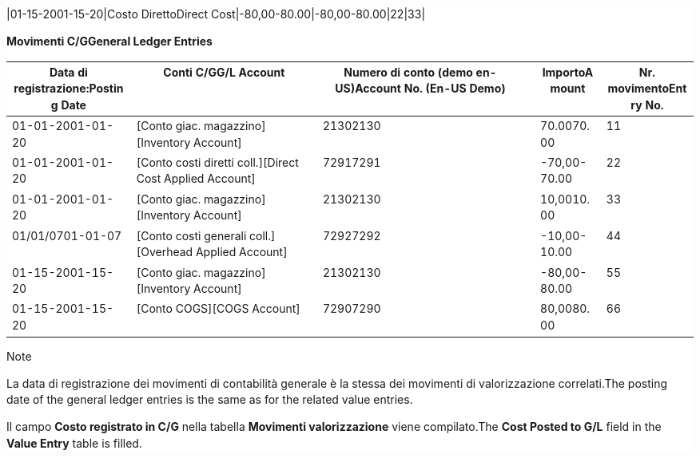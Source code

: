 |<span data-ttu-id="2a34b-222">01-15-20</span><span class="sxs-lookup"><span data-stu-id="2a34b-222">01-15-20</span></span>|<span data-ttu-id="2a34b-223">Costo Diretto</span><span class="sxs-lookup"><span data-stu-id="2a34b-223">Direct Cost</span></span>|<span data-ttu-id="2a34b-224">-80,00</span><span class="sxs-lookup"><span data-stu-id="2a34b-224">-80.00</span></span>|<span data-ttu-id="2a34b-225">-80,00</span><span class="sxs-lookup"><span data-stu-id="2a34b-225">-80.00</span></span>|<span data-ttu-id="2a34b-226">2</span><span class="sxs-lookup"><span data-stu-id="2a34b-226">2</span></span>|<span data-ttu-id="2a34b-227">3</span><span class="sxs-lookup"><span data-stu-id="2a34b-227">3</span></span>|  

 <span data-ttu-id="2a34b-228">**Movimenti C/G**</span><span class="sxs-lookup"><span data-stu-id="2a34b-228">**General Ledger Entries**</span></span>  

|<span data-ttu-id="2a34b-229">Data di registrazione:</span><span class="sxs-lookup"><span data-stu-id="2a34b-229">Posting Date</span></span>|<span data-ttu-id="2a34b-230">Conti C/G</span><span class="sxs-lookup"><span data-stu-id="2a34b-230">G/L Account</span></span>|<span data-ttu-id="2a34b-231">Numero di conto (demo en-US)</span><span class="sxs-lookup"><span data-stu-id="2a34b-231">Account No. (En-US Demo)</span></span>||<span data-ttu-id="2a34b-232">Importo</span><span class="sxs-lookup"><span data-stu-id="2a34b-232">Amount</span></span>|<span data-ttu-id="2a34b-233">Nr. movimento</span><span class="sxs-lookup"><span data-stu-id="2a34b-233">Entry No.</span></span>|  
|------------------|------------------|---------------------------------|-|------------|---------------|  
|<span data-ttu-id="2a34b-234">01-01-20</span><span class="sxs-lookup"><span data-stu-id="2a34b-234">01-01-20</span></span>|<span data-ttu-id="2a34b-235">[Conto giac. magazzino]</span><span class="sxs-lookup"><span data-stu-id="2a34b-235">[Inventory Account]</span></span>|<span data-ttu-id="2a34b-236">2130</span><span class="sxs-lookup"><span data-stu-id="2a34b-236">2130</span></span>||<span data-ttu-id="2a34b-237">70.00</span><span class="sxs-lookup"><span data-stu-id="2a34b-237">70.00</span></span>|<span data-ttu-id="2a34b-238">1</span><span class="sxs-lookup"><span data-stu-id="2a34b-238">1</span></span>|  
|<span data-ttu-id="2a34b-239">01-01-20</span><span class="sxs-lookup"><span data-stu-id="2a34b-239">01-01-20</span></span>|<span data-ttu-id="2a34b-240">[Conto costi diretti coll.]</span><span class="sxs-lookup"><span data-stu-id="2a34b-240">[Direct Cost Applied Account]</span></span>|<span data-ttu-id="2a34b-241">7291</span><span class="sxs-lookup"><span data-stu-id="2a34b-241">7291</span></span>||<span data-ttu-id="2a34b-242">-70,00</span><span class="sxs-lookup"><span data-stu-id="2a34b-242">-70.00</span></span>|<span data-ttu-id="2a34b-243">2</span><span class="sxs-lookup"><span data-stu-id="2a34b-243">2</span></span>|  
|<span data-ttu-id="2a34b-244">01-01-20</span><span class="sxs-lookup"><span data-stu-id="2a34b-244">01-01-20</span></span>|<span data-ttu-id="2a34b-245">[Conto giac. magazzino]</span><span class="sxs-lookup"><span data-stu-id="2a34b-245">[Inventory Account]</span></span>|<span data-ttu-id="2a34b-246">2130</span><span class="sxs-lookup"><span data-stu-id="2a34b-246">2130</span></span>||<span data-ttu-id="2a34b-247">10,00</span><span class="sxs-lookup"><span data-stu-id="2a34b-247">10.00</span></span>|<span data-ttu-id="2a34b-248">3</span><span class="sxs-lookup"><span data-stu-id="2a34b-248">3</span></span>|  
|<span data-ttu-id="2a34b-249">01/01/07</span><span class="sxs-lookup"><span data-stu-id="2a34b-249">01-01-07</span></span>|<span data-ttu-id="2a34b-250">[Conto costi generali coll.]</span><span class="sxs-lookup"><span data-stu-id="2a34b-250">[Overhead Applied Account]</span></span>|<span data-ttu-id="2a34b-251">7292</span><span class="sxs-lookup"><span data-stu-id="2a34b-251">7292</span></span>||<span data-ttu-id="2a34b-252">-10,00</span><span class="sxs-lookup"><span data-stu-id="2a34b-252">-10.00</span></span>|<span data-ttu-id="2a34b-253">4</span><span class="sxs-lookup"><span data-stu-id="2a34b-253">4</span></span>|  
|<span data-ttu-id="2a34b-254">01-15-20</span><span class="sxs-lookup"><span data-stu-id="2a34b-254">01-15-20</span></span>|<span data-ttu-id="2a34b-255">[Conto giac. magazzino]</span><span class="sxs-lookup"><span data-stu-id="2a34b-255">[Inventory Account]</span></span>|<span data-ttu-id="2a34b-256">2130</span><span class="sxs-lookup"><span data-stu-id="2a34b-256">2130</span></span>||<span data-ttu-id="2a34b-257">-80,00</span><span class="sxs-lookup"><span data-stu-id="2a34b-257">-80.00</span></span>|<span data-ttu-id="2a34b-258">5</span><span class="sxs-lookup"><span data-stu-id="2a34b-258">5</span></span>|  
|<span data-ttu-id="2a34b-259">01-15-20</span><span class="sxs-lookup"><span data-stu-id="2a34b-259">01-15-20</span></span>|<span data-ttu-id="2a34b-260">[Conto COGS]</span><span class="sxs-lookup"><span data-stu-id="2a34b-260">[COGS Account]</span></span>|<span data-ttu-id="2a34b-261">7290</span><span class="sxs-lookup"><span data-stu-id="2a34b-261">7290</span></span>||<span data-ttu-id="2a34b-262">80,00</span><span class="sxs-lookup"><span data-stu-id="2a34b-262">80.00</span></span>|<span data-ttu-id="2a34b-263">6</span><span class="sxs-lookup"><span data-stu-id="2a34b-263">6</span></span>|  

> [!NOTE]  
>  <span data-ttu-id="2a34b-264">La data di registrazione dei movimenti di contabilità generale è la stessa dei movimenti di valorizzazione correlati.</span><span class="sxs-lookup"><span data-stu-id="2a34b-264">The posting date of the general ledger entries is the same as for the related value entries.</span></span>  
>   
>  <span data-ttu-id="2a34b-265">Il campo **Costo registrato in C/G** nella tabella **Movimenti valorizzazione** viene compilato.</span><span class="sxs-lookup"><span data-stu-id="2a34b-265">The **Cost Posted to G/L** field in the **Value Entry** table is filled.</span></span>  